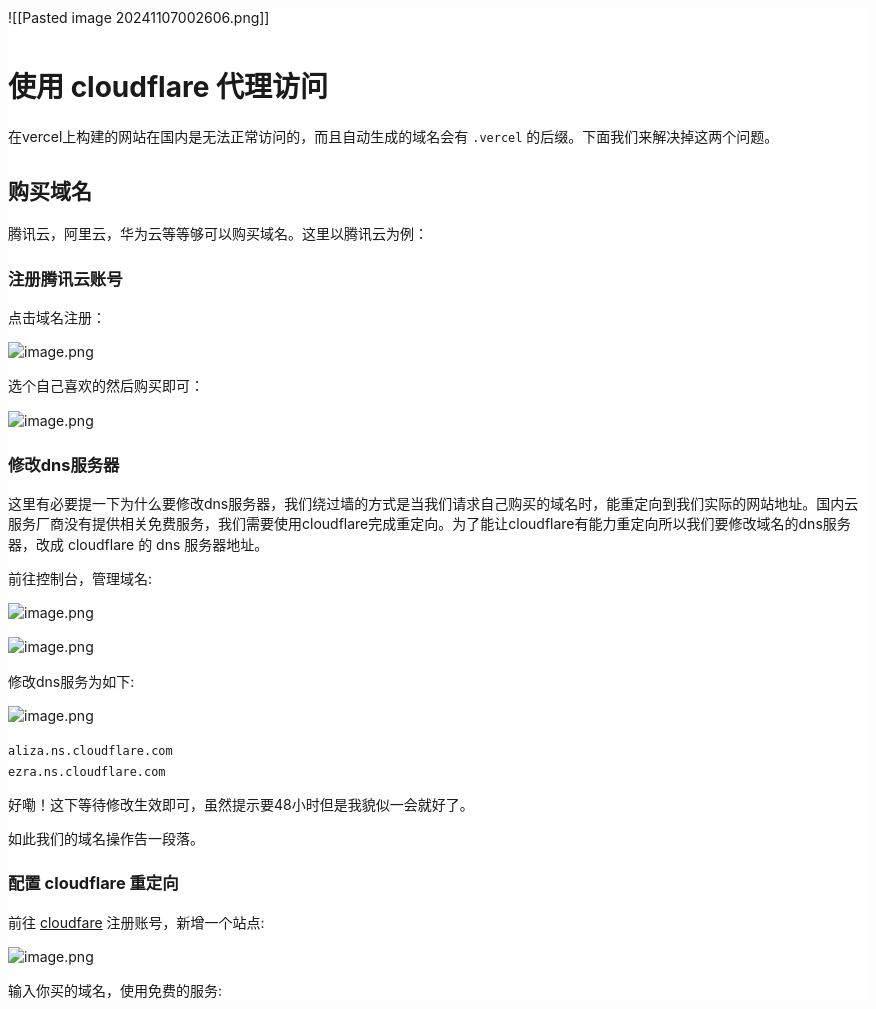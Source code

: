 ![[Pasted image 20241107002606.png]]

# 使用 cloudflare 代理访问

在vercel上构建的网站在国内是无法正常访问的，而且自动生成的域名会有 `.vercel` 的后缀。下面我们来解决掉这两个问题。

## 购买域名

腾讯云，阿里云，华为云等等够可以购买域名。这里以腾讯云为例：


### 注册腾讯云账号

点击域名注册：

![image.png](https://www.zhongfw.online/img/memorys/74a32461b274a89080870009bd4d5504.png)

选个自己喜欢的然后购买即可：

![image.png](https://www.zhongfw.online/img/memorys/e06e77b666e2fd0b649e4e3760d295a8.png)

### 修改dns服务器

这里有必要提一下为什么要修改dns服务器，我们绕过墙的方式是当我们请求自己购买的域名时，能重定向到我们实际的网站地址。国内云服务厂商没有提供相关免费服务，我们需要使用cloudflare完成重定向。为了能让cloudflare有能力重定向所以我们要修改域名的dns服务器，改成 cloudflare 的 dns 服务器地址。

前往控制台，管理域名:

![image.png](https://www.zhongfw.online/img/memorys/18893ffa8df8f18c2ea7b496b041f413.png)

![image.png](https://www.zhongfw.online/img/memorys/f9034e0f70aafb6c9eda319da8670fe1.png)

修改dns服务为如下:

![image.png](https://www.zhongfw.online/img/memorys/303d671b432002d1a09638bef851a368.png)

```bash
aliza.ns.cloudflare.com  
ezra.ns.cloudflare.com
```


好嘞！这下等待修改生效即可，虽然提示要48小时但是我貌似一会就好了。

如此我们的域名操作告一段落。

### 配置 cloudflare 重定向

前往 [cloudfare](https://www.cloudflare-cn.com/) 注册账号，新增一个站点:

![image.png](https://www.zhongfw.online/img/memorys/f55bf22bbd096f15d7b15afa32a56c0f.png)

输入你买的域名，使用免费的服务:
